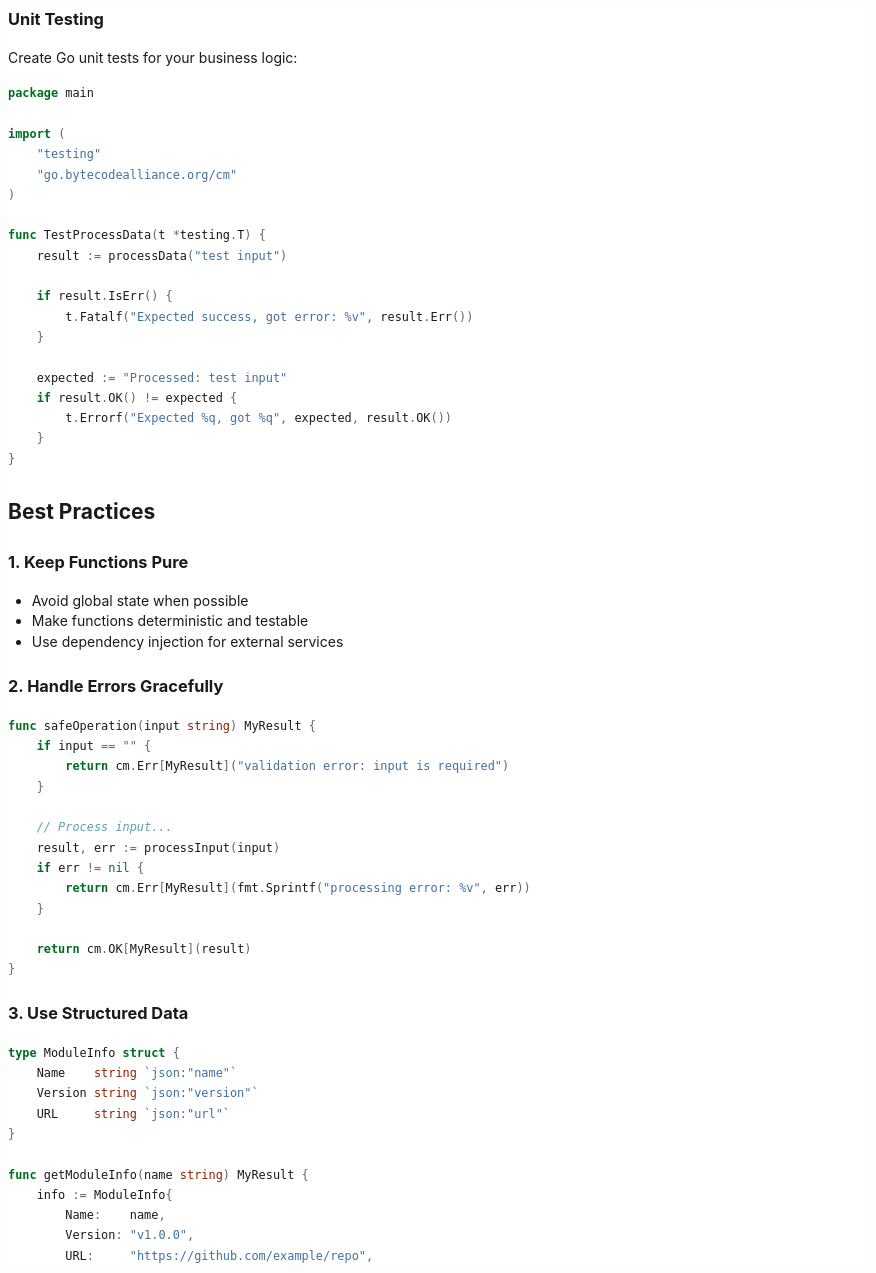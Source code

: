 ### Unit Testing

Create Go unit tests for your business logic:

```go
package main

import (
    "testing"
    "go.bytecodealliance.org/cm"
)

func TestProcessData(t *testing.T) {
    result := processData("test input")
    
    if result.IsErr() {
        t.Fatalf("Expected success, got error: %v", result.Err())
    }
    
    expected := "Processed: test input"
    if result.OK() != expected {
        t.Errorf("Expected %q, got %q", expected, result.OK())
    }
}
```

## Best Practices

### 1. Keep Functions Pure
- Avoid global state when possible
- Make functions deterministic and testable
- Use dependency injection for external services

### 2. Handle Errors Gracefully
```go
func safeOperation(input string) MyResult {
    if input == "" {
        return cm.Err[MyResult]("validation error: input is required")
    }
    
    // Process input...
    result, err := processInput(input)
    if err != nil {
        return cm.Err[MyResult](fmt.Sprintf("processing error: %v", err))
    }
    
    return cm.OK[MyResult](result)
}
```

### 3. Use Structured Data
```go
type ModuleInfo struct {
    Name    string `json:"name"`
    Version string `json:"version"`
    URL     string `json:"url"`
}

func getModuleInfo(name string) MyResult {
    info := ModuleInfo{
        Name:    name,
        Version: "v1.0.0",
        URL:     "https://github.com/example/repo",
```
